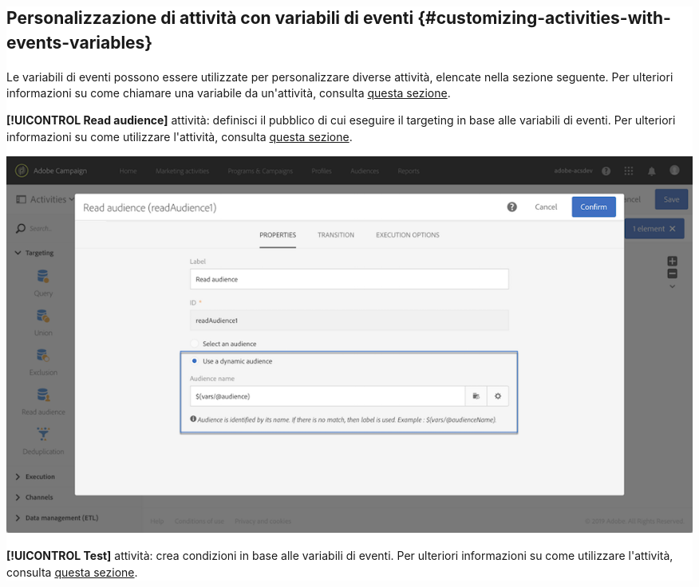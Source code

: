 ## Personalizzazione di attività con variabili di eventi {#customizing-activities-with-events-variables}

Le variabili di eventi possono essere utilizzate per personalizzare diverse attività, elencate nella sezione seguente. Per ulteriori informazioni su come chiamare una variabile da un&#39;attività, consulta [questa sezione](../../automating/using/customizing-workflow-external-parameters.md#using-events-variables).

**[!UICONTROL Read audience]** attività: definisci il pubblico di cui eseguire il targeting in base alle variabili di eventi. Per ulteriori informazioni su come utilizzare l&#39;attività, consulta [questa sezione](../../automating/using/read-audience.md).

![](assets/extsignal_activities_audience.png)

**[!UICONTROL Test]** attività: crea condizioni in base alle variabili di eventi. Per ulteriori informazioni su come utilizzare l&#39;attività, consulta [questa sezione](../../automating/using/test.md).
